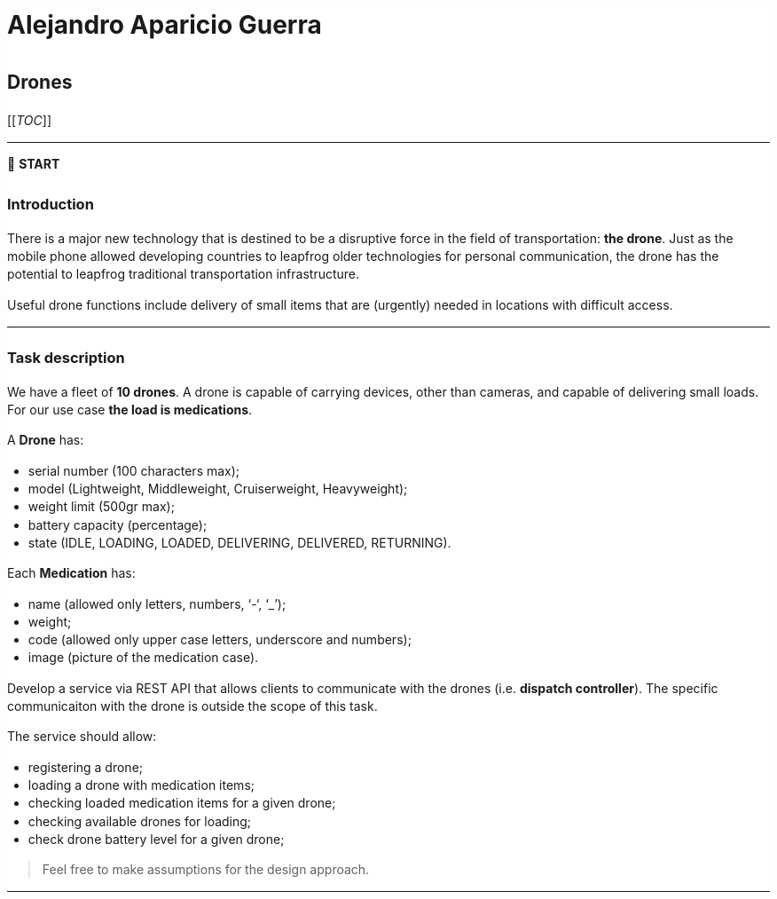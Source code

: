 # Alejandro Aparicio Guerra

## Drones

[[_TOC_]]

---

:scroll: **START**

### Introduction

There is a major new technology that is destined to be a disruptive force in the field of transportation: **the drone**. Just as the mobile phone allowed developing countries to leapfrog older technologies for personal communication, the drone has the potential to leapfrog traditional transportation infrastructure.

Useful drone functions include delivery of small items that are (urgently) needed in locations with difficult access.

---

### Task description

We have a fleet of **10 drones**. A drone is capable of carrying devices, other than cameras, and capable of delivering small loads. For our use case **the load is medications**.

A **Drone** has:
- serial number (100 characters max);
- model (Lightweight, Middleweight, Cruiserweight, Heavyweight);
- weight limit (500gr max);
- battery capacity (percentage);
- state (IDLE, LOADING, LOADED, DELIVERING, DELIVERED, RETURNING).

Each **Medication** has: 
- name (allowed only letters, numbers, ‘-‘, ‘_’);
- weight;
- code (allowed only upper case letters, underscore and numbers);
- image (picture of the medication case).

Develop a service via REST API that allows clients to communicate with the drones (i.e. **dispatch controller**). The specific communicaiton with the drone is outside the scope of this task. 

The service should allow:
- registering a drone;
- loading a drone with medication items;
- checking loaded medication items for a given drone; 
- checking available drones for loading;
- check drone battery level for a given drone;

> Feel free to make assumptions for the design approach. 

---
